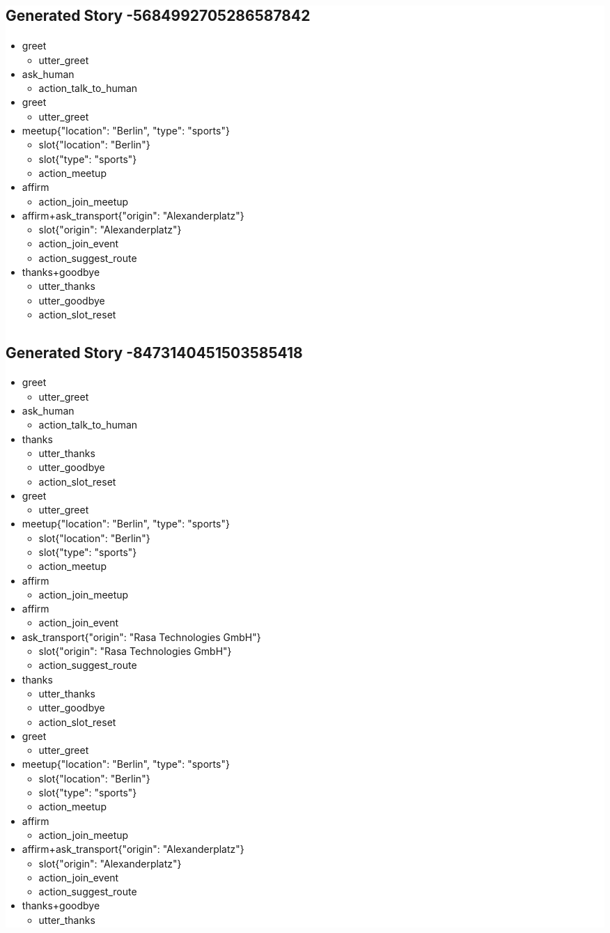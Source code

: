 ## Generated Story -5684992705286587842
* greet
    - utter_greet
* ask_human
    - action_talk_to_human
* greet
    - utter_greet
* meetup{"location": "Berlin", "type": "sports"}
    - slot{"location": "Berlin"}
    - slot{"type": "sports"}
    - action_meetup
* affirm
    - action_join_meetup
* affirm+ask_transport{"origin": "Alexanderplatz"}
    - slot{"origin": "Alexanderplatz"}
    - action_join_event
    - action_suggest_route
* thanks+goodbye
    - utter_thanks
    - utter_goodbye
    - action_slot_reset

## Generated Story -8473140451503585418
* greet
    - utter_greet
* ask_human
    - action_talk_to_human
* thanks
    - utter_thanks
    - utter_goodbye
    - action_slot_reset
* greet
    - utter_greet
* meetup{"location": "Berlin", "type": "sports"}
    - slot{"location": "Berlin"}
    - slot{"type": "sports"}
    - action_meetup
* affirm
    - action_join_meetup
* affirm
    - action_join_event
* ask_transport{"origin": "Rasa Technologies GmbH"}
    - slot{"origin": "Rasa Technologies GmbH"}
    - action_suggest_route
* thanks
    - utter_thanks
    - utter_goodbye
    - action_slot_reset
* greet
    - utter_greet
* meetup{"location": "Berlin", "type": "sports"}
    - slot{"location": "Berlin"}
    - slot{"type": "sports"}
    - action_meetup
* affirm
    - action_join_meetup
* affirm+ask_transport{"origin": "Alexanderplatz"}
    - slot{"origin": "Alexanderplatz"}
    - action_join_event
    - action_suggest_route
* thanks+goodbye
    - utter_thanks